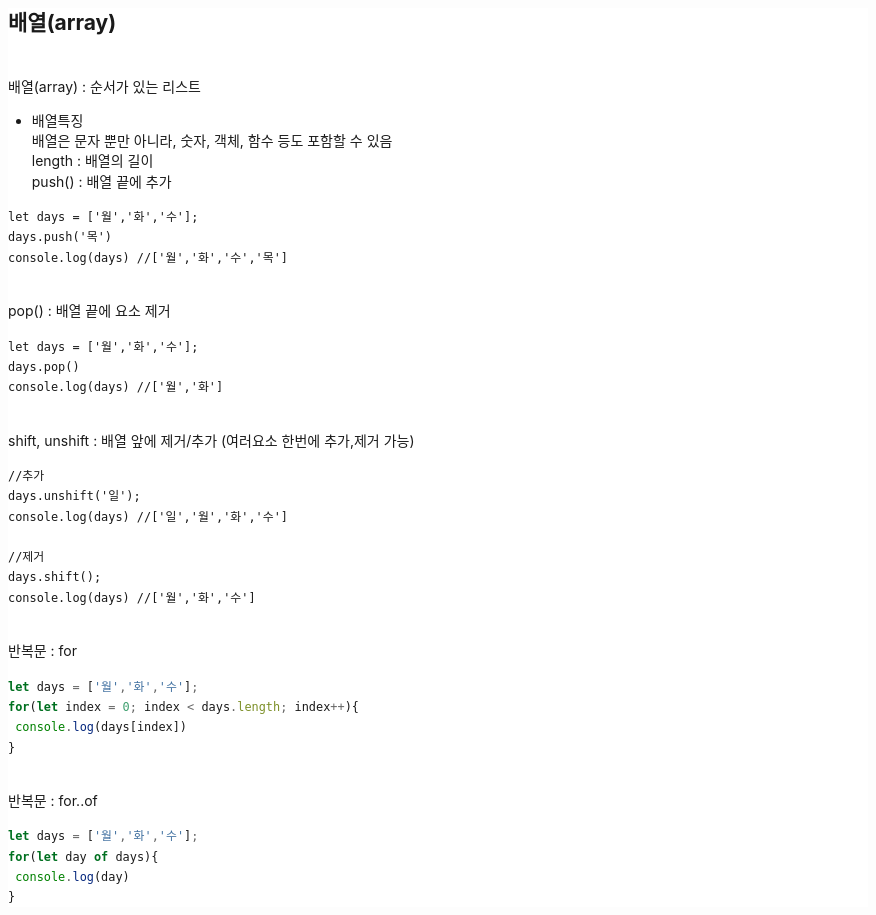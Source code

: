 ## 배열(array)

<br> 배열(array) : 순서가 있는 리스트
- 배열특징
<br>배열은 문자 뿐만 아니라, 숫자, 객체, 함수 등도 포함할 수 있음
<br>length : 배열의 길이
<br>push() : 배열 끝에 추가
```
let days = ['월','화','수'];
days.push('목')
console.log(days) //['월','화','수','목']
```
<br>pop() : 배열 끝에 요소 제거
```
let days = ['월','화','수'];
days.pop()
console.log(days) //['월','화']
```
<br>shift, unshift : 배열 앞에 제거/추가 (여러요소 한번에 추가,제거 가능)
```
//추가
days.unshift('일');
console.log(days) //['일','월','화','수']

//제거
days.shift();
console.log(days) //['월','화','수']
```
<br>반복문 : for
```javascript
let days = ['월','화','수'];
for(let index = 0; index < days.length; index++){
 console.log(days[index])
}
```
<br>반복문 : for..of
```javascript
let days = ['월','화','수'];
for(let day of days){
 console.log(day)
}
```
